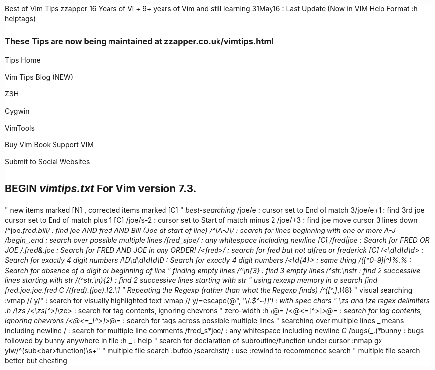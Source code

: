 Best of Vim Tips
zzapper 16 Years of Vi + 9+ years of Vim and still learning
31May16 : Last Update (Now in VIM Help Format :h helptags)
### These Tips are now being maintained at zzapper.co.uk/vimtips.html


Tips Home

Vim Tips Blog (NEW)

ZSH

Cygwin

VimTools

Buy Vim Book Support VIM

Submit to Social Websites

__BEGIN__
*vimtips.txt*	For Vim version 7.3.
------------------------------------------------------------------------------
" new items marked [N] , corrected items marked [C]
" *best-searching*
/joe/e                      : cursor set to End of match
3/joe/e+1                   : find 3rd joe cursor set to End of match plus 1 [C]
/joe/s-2                    : cursor set to Start of match minus 2
/joe/+3                     : find joe move cursor 3 lines down
/^joe.*fred.*bill/          : find joe AND fred AND Bill (Joe at start of line)
/^[A-J]/                    : search for lines beginning with one or more A-J
/begin\_.*end               : search over possible multiple lines
/fred\_s*joe/               : any whitespace including newline [C]
/fred\|joe                  : Search for FRED OR JOE
/.*fred\&.*joe              : Search for FRED AND JOE in any ORDER!
/\<fred\>/                  : search for fred but not alfred or frederick [C]
/\<\d\d\d\d\>               : Search for exactly 4 digit numbers
/\D\d\d\d\d\D               : Search for exactly 4 digit numbers
/\<\d\{4}\>                 : same thing
/\([^0-9]\|^\)%.*%          : Search for absence of a digit or beginning of line
" finding empty lines
/^\n\{3}                    : find 3 empty lines
/^str.*\nstr                : find 2 successive lines starting with str
/\(^str.*\n\)\{2}           : find 2 successive lines starting with str
" using rexexp memory in a search find fred.*joe.*joe.*fred *C*
/\(fred\).*\(joe\).*\2.*\1
" Repeating the Regexp (rather than what the Regexp finds)
/^\([^,]*,\)\{8}
" visual searching
:vmap // y/<C-R>"<CR>       : search for visually highlighted text
:vmap <silent> //    y/<C-R>=escape(@", '\\/.*$^~[]')<CR><CR> : with spec chars
" \zs and \ze regex delimiters :h /\zs
/<\zs[^>]*\ze>              : search for tag contents, ignoring chevrons
" zero-width :h /\@=
/<\@<=[^>]*>\@=             : search for tag contents, ignoring chevrons
/<\@<=\_[^>]*>\@=           : search for tags across possible multiple lines
" searching over multiple lines \_ means including newline
/                   : search for multiple line comments
/fred\_s*joe/                     : any whitespace including newline *C*
/bugs\(\_.\)*bunny                : bugs followed by bunny anywhere in file
:h \_                             : help
" search for declaration of subroutine/function under cursor
:nmap gx yiw/^\(sub\<bar>function\)\s\+<C-R>"<CR>
" multiple file search
:bufdo /searchstr/                : use :rewind to recommence search
" multiple file search better but cheating